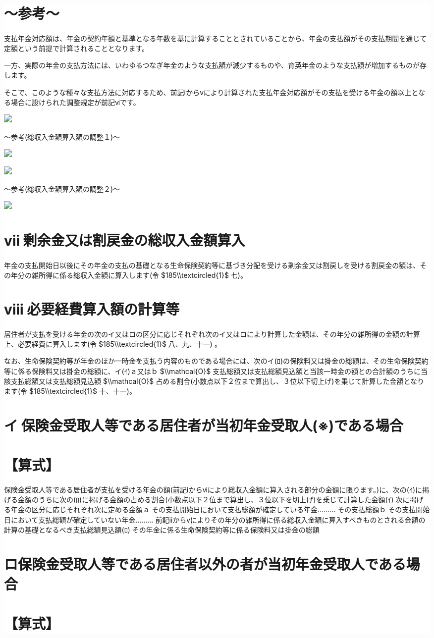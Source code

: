 # ～参考～

支払年金対応額は、年金の契約年額と基準となる年数を基に計算することとされていることから、年金の支払額がその支払期間を通じて定額という前提で計算されることとなります。

一方、実際の年金の支払方法には、いわゆるつなぎ年金のような支払額が減少するものや、育英年金のような支払額が増加するものが存します。

そこで、このような種々な支払方法に対応するため、前記ⅰからⅴにより計算された支払年金対応額がその支払を受ける年金の額以上となる場合に設けられた調整規定が前記ⅵです。

![](https://www.nta.go.jp/tmp/41fb1f1c-0705-40a2-8d65-57361b02d302/images/ad342c7aad88a99a077f2d2ce84c1237f93ee8a89032a318dd277d8c8ec09402.jpg)

～参考(総収入金額算入額の調整１)～

![](https://www.nta.go.jp/tmp/41fb1f1c-0705-40a2-8d65-57361b02d302/images/8f226df3c72c90566adacc988821f05e9a47827471e466a820f65e0578ad19dd.jpg)

![](https://www.nta.go.jp/tmp/41fb1f1c-0705-40a2-8d65-57361b02d302/images/1b022fc3b9ac27b992cd60a221b7b899c0df99cdcf1d1bd319e7fdc0c0880e03.jpg)

～参考(総収入金額算入額の調整２)～

![](https://www.nta.go.jp/tmp/41fb1f1c-0705-40a2-8d65-57361b02d302/images/fa3bbc0a0cfea4e38e53040b59bfeb38c047d7b2a092f0d17e1459982b98a514.jpg)

# ⅶ 剰余金又は割戻金の総収入金額算入

年金の支払開始日以後にその年金の支払の基礎となる生命保険契約等に基づき分配を受ける剰余金又は割戻しを受ける割戻金の額は、その年分の雑所得に係る総収入金額に算入します(令 $185\\textcircled{1}$ 七)。

# ⅷ 必要経費算入額の計算等

居住者が支払を受ける年金の次のイ又はロの区分に応じそれぞれ次のイ又はロにより計算した金額は、その年分の雑所得の金額の計算上、必要経費に算入します(令 $185\\textcircled{1}$ 八、九、十一) 。

なお、生命保険契約等が年金のほか一時金を支払う内容のものである場合には、次のイ(ﾛ)の保険料又は掛金の総額は、その生命保険契約等に係る保険料又は掛金の総額に、イ(ｲ)ａ又はｂ $\\mathcal{O}$ 支払総額又は支払総額見込額と当該一時金の額との合計額のうちに当該支払総額又は支払総額見込額 $\\mathcal{O}$ 占める割合(小数点以下２位まで算出し、３位以下切上げ)を乗じて計算した金額となります(令 $185\\textcircled{1}$ 十、十一)。

# イ 保険金受取人等である居住者が当初年金受取人(※)である場合

# 【算式】

保険金受取人等である居住者が支払を受ける年金の額(前記ⅰからⅵにより総収入金額に算入される部分の金額に限ります。)に、次の(ｲ)に掲げる金額のうちに次の(ﾛ)に掲げる金額の占める割合(小数点以下２位まで算出し、３位以下を切上げ)を乗じて計算した金額(ｲ) 次に掲げる年金の区分に応じそれぞれ次に定める金額ａ その支払開始日において支払総額が確定している年金……… その支払総額ｂ その支払開始日において支払総額が確定していない年金……… 前記ⅱからⅴによりその年分の雑所得に係る総収入金額に算入すべきものとされる金額の計算の基礎となるべき支払総額見込額(ﾛ) その年金に係る生命保険契約等に係る保険料又は掛金の総額

# ロ保険金受取人等である居住者以外の者が当初年金受取人である場合

# 【算式】
